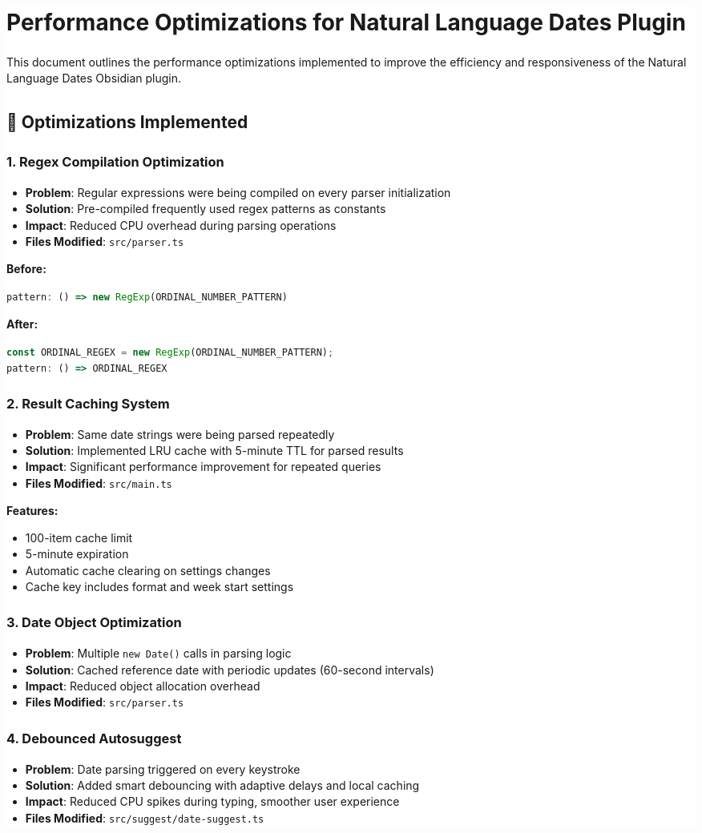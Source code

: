 # Performance Optimizations for Natural Language Dates Plugin

This document outlines the performance optimizations implemented to improve the efficiency and responsiveness of the Natural Language Dates Obsidian plugin.

## 🚀 Optimizations Implemented

### 1. **Regex Compilation Optimization**

- **Problem**: Regular expressions were being compiled on every parser initialization
- **Solution**: Pre-compiled frequently used regex patterns as constants
- **Impact**: Reduced CPU overhead during parsing operations
- **Files Modified**: `src/parser.ts`

**Before:**

```typescript
pattern: () => new RegExp(ORDINAL_NUMBER_PATTERN)
```

**After:**

```typescript
const ORDINAL_REGEX = new RegExp(ORDINAL_NUMBER_PATTERN);
pattern: () => ORDINAL_REGEX
```

### 2. **Result Caching System**

- **Problem**: Same date strings were being parsed repeatedly
- **Solution**: Implemented LRU cache with 5-minute TTL for parsed results
- **Impact**: Significant performance improvement for repeated queries
- **Files Modified**: `src/main.ts`

**Features:**

- 100-item cache limit
- 5-minute expiration
- Automatic cache clearing on settings changes
- Cache key includes format and week start settings

### 3. **Date Object Optimization**

- **Problem**: Multiple `new Date()` calls in parsing logic
- **Solution**: Cached reference date with periodic updates (60-second intervals)
- **Impact**: Reduced object allocation overhead
- **Files Modified**: `src/parser.ts`

### 4. **Debounced Autosuggest**

- **Problem**: Date parsing triggered on every keystroke
- **Solution**: Added smart debouncing with adaptive delays and local caching
- **Impact**: Reduced CPU spikes during typing, smoother user experience
- **Files Modified**: `src/suggest/date-suggest.ts`
